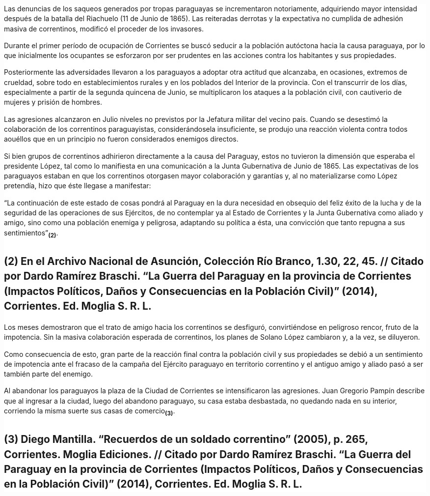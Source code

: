 Las denuncias de los saqueos generados por tropas paraguayas se incrementaron notoriamente, adquiriendo mayor intensidad después de la batalla del Riachuelo (11 de Junio de 1865). Las reiteradas derrotas y la expectativa no cumplida de adhesión masiva de correntinos, modificó el proceder de los invasores.

Durante el primer período de ocupación de Corrientes se buscó seducir a la población autóctona hacia la causa paraguaya, por lo que inicialmente los ocupantes se esforzaron por ser prudentes en las acciones contra los habitantes y sus propiedades.

Posteriormente las adversidades llevaron a los paraguayos a adoptar otra actitud que alcanzaba, en ocasiones, extremos de crueldad, sobre todo en establecimientos rurales y en los poblados del Interior de la provincia. Con el transcurrir de los días, especialmente a partir de la segunda quincena de Junio, se multiplicaron los ataques a la población civil, con cautiverio de mujeres y prisión de hombres.

Las agresiones alcanzaron en Julio niveles no previstos por la Jefatura militar del vecino país. Cuando se desestimó la colaboración de los correntinos paraguayistas, considerándosela insuficiente, se produjo una reacción violenta contra todos aouéllos que en un principio no fueron considerados enemigos directos.

Si bien grupos de correntinos adhirieron directamente a la causa del Paraguay, estos no tuvieron la dimensión que esperaba el presidente López, tal como lo manifiesta en una comunicación a la Junta Gubernativa de Junio de 1865. Las expectativas de los paraguayos estaban en que los correntinos otorgasen mayor colaboración y garantías y, al no materializarse como López pretendía, hizo que éste llegase a manifestar:

“La continuación de este estado de cosas pondrá al Paraguay en la dura necesidad en obsequio del feliz éxito de la lucha y de la seguridad de las operaciones de sus Ejércitos, de no contemplar ya al Estado de Corrientes y la Junta Gubernativa como aliado y amigo, sino como una población enemiga y peligrosa, adaptando su política a ésta, una convicción que tanto repugna a sus sentimientos”<sub><strong>(2)</strong></sub>.

## **(2)** En el Archivo Nacional de Asunción, Colección Río Branco, 1.30, 22, 45. // Citado por Dardo Ramírez Braschi. “La Guerra del Paraguay en la provincia de Corrientes (Impactos Políticos, Daños y Consecuencias en la Población Civil)” (2014), Corrientes. Ed. Moglia S. R. L.

Los meses demostraron que el trato de amigo hacia los correntinos se desfiguró, convirtiéndose en peligroso rencor, fruto de la impotencia. Sin la masiva colaboración esperada de correntinos, los planes de Solano López cambiaron y, a la vez, se diluyeron.

Como consecuencia de esto, gran parte de la reacción final contra la población civil y sus propiedades se debió a un sentimiento de impotencia ante el fracaso de la campaña del Ejército paraguayo en territorio correntino y el antiguo amigo y aliado pasó a ser también parte del enemigo.

Al abandonar los paraguayos la plaza de la Ciudad de Corrientes se intensificaron las agresiones. Juan Gregorio Pampín describe que al ingresar a la ciudad, luego del abandono paraguayo, su casa estaba desbastada, no quedando nada en su interior, corriendo la misma suerte sus casas de comercio<sub><strong>(3)</strong></sub>.

## **(3)** Diego Mantilla. “Recuerdos de un soldado correntino” (2005), p. 265, Corrientes. Moglia Ediciones. // Citado por Dardo Ramírez Braschi. “La Guerra del Paraguay en la provincia de Corrientes (Impactos Políticos, Daños y Consecuencias en la Población Civil)” (2014), Corrientes. Ed. Moglia S. R. L.
